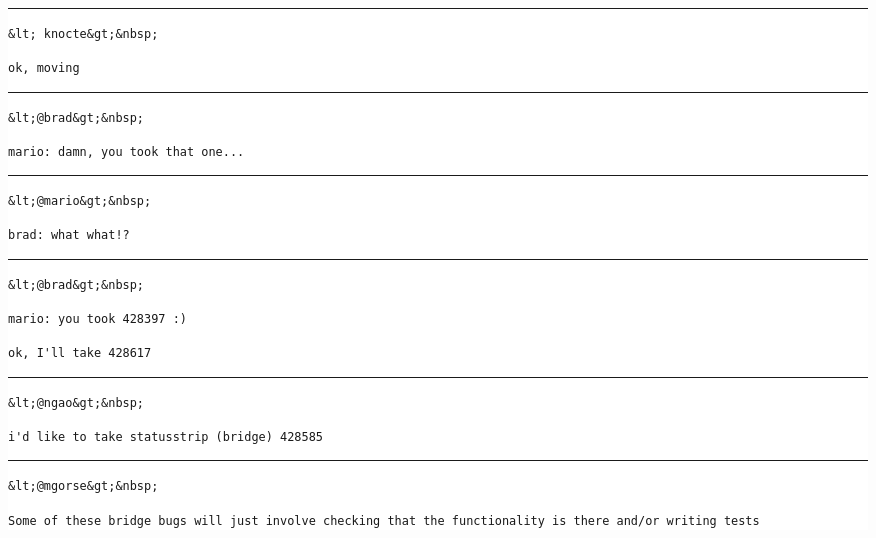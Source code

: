 ****

``` nowiki
&lt; knocte&gt;&nbsp;
```

``` nowiki
ok, moving
```

****

``` nowiki
&lt;@brad&gt;&nbsp;
```

``` nowiki
mario: damn, you took that one...
```

****

``` nowiki
&lt;@mario&gt;&nbsp;
```

``` nowiki
brad: what what!?
```

****

``` nowiki
&lt;@brad&gt;&nbsp;
```

``` nowiki
mario: you took 428397 :)
```

``` nowiki
ok, I'll take 428617
```

****

``` nowiki
&lt;@ngao&gt;&nbsp;
```

``` nowiki
i'd like to take statusstrip (bridge) 428585
```

****

``` nowiki
&lt;@mgorse&gt;&nbsp;
```

``` nowiki
Some of these bridge bugs will just involve checking that the functionality is there and/or writing tests
```
